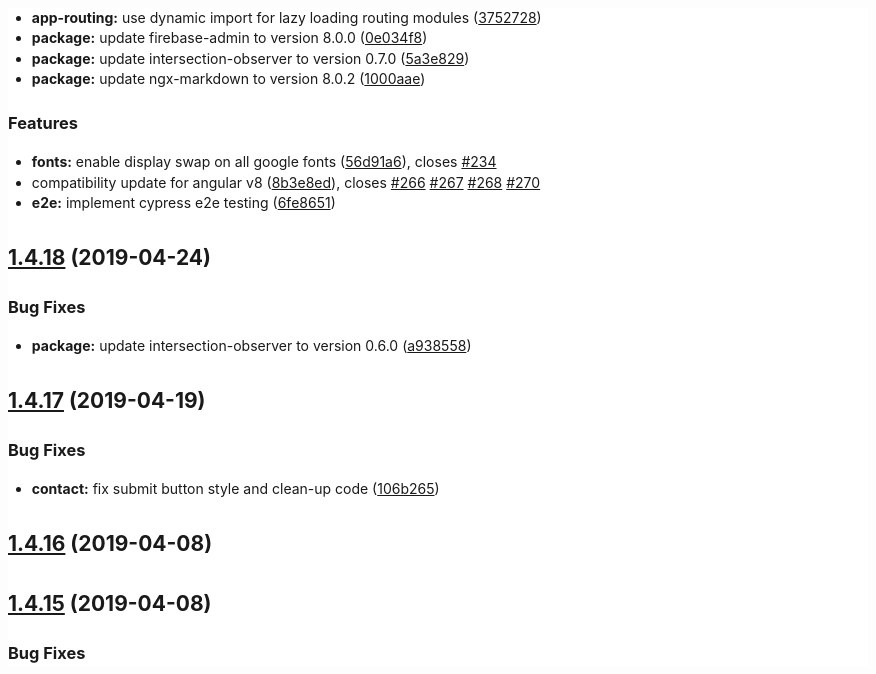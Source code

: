* **app-routing:** use dynamic import for lazy loading routing modules ([3752728](https://github.com/pascaliske/pascal-iske.de/commit/3752728))
* **package:** update firebase-admin to version 8.0.0 ([0e034f8](https://github.com/pascaliske/pascal-iske.de/commit/0e034f8))
* **package:** update intersection-observer to version 0.7.0 ([5a3e829](https://github.com/pascaliske/pascal-iske.de/commit/5a3e829))
* **package:** update ngx-markdown to version 8.0.2 ([1000aae](https://github.com/pascaliske/pascal-iske.de/commit/1000aae))


### Features

* **fonts:** enable display swap on all google fonts ([56d91a6](https://github.com/pascaliske/pascal-iske.de/commit/56d91a6)), closes [#234](https://github.com/pascaliske/pascal-iske.de/issues/234)
* compatibility update for angular v8 ([8b3e8ed](https://github.com/pascaliske/pascal-iske.de/commit/8b3e8ed)), closes [#266](https://github.com/pascaliske/pascal-iske.de/issues/266) [#267](https://github.com/pascaliske/pascal-iske.de/issues/267) [#268](https://github.com/pascaliske/pascal-iske.de/issues/268) [#270](https://github.com/pascaliske/pascal-iske.de/issues/270)
* **e2e:** implement cypress e2e testing ([6fe8651](https://github.com/pascaliske/pascal-iske.de/commit/6fe8651))



## [1.4.18](https://github.com/pascaliske/pascal-iske.de/compare/v1.4.17...v1.4.18) (2019-04-24)


### Bug Fixes

* **package:** update intersection-observer to version 0.6.0 ([a938558](https://github.com/pascaliske/pascal-iske.de/commit/a938558))



## [1.4.17](https://github.com/pascaliske/pascal-iske.de/compare/v1.4.16...v1.4.17) (2019-04-19)


### Bug Fixes

* **contact:** fix submit button style and clean-up code ([106b265](https://github.com/pascaliske/pascal-iske.de/commit/106b265))



## [1.4.16](https://github.com/pascaliske/pascal-iske.de/compare/v1.4.15...v1.4.16) (2019-04-08)



## [1.4.15](https://github.com/pascaliske/pascal-iske.de/compare/v1.4.14...v1.4.15) (2019-04-08)


### Bug Fixes
